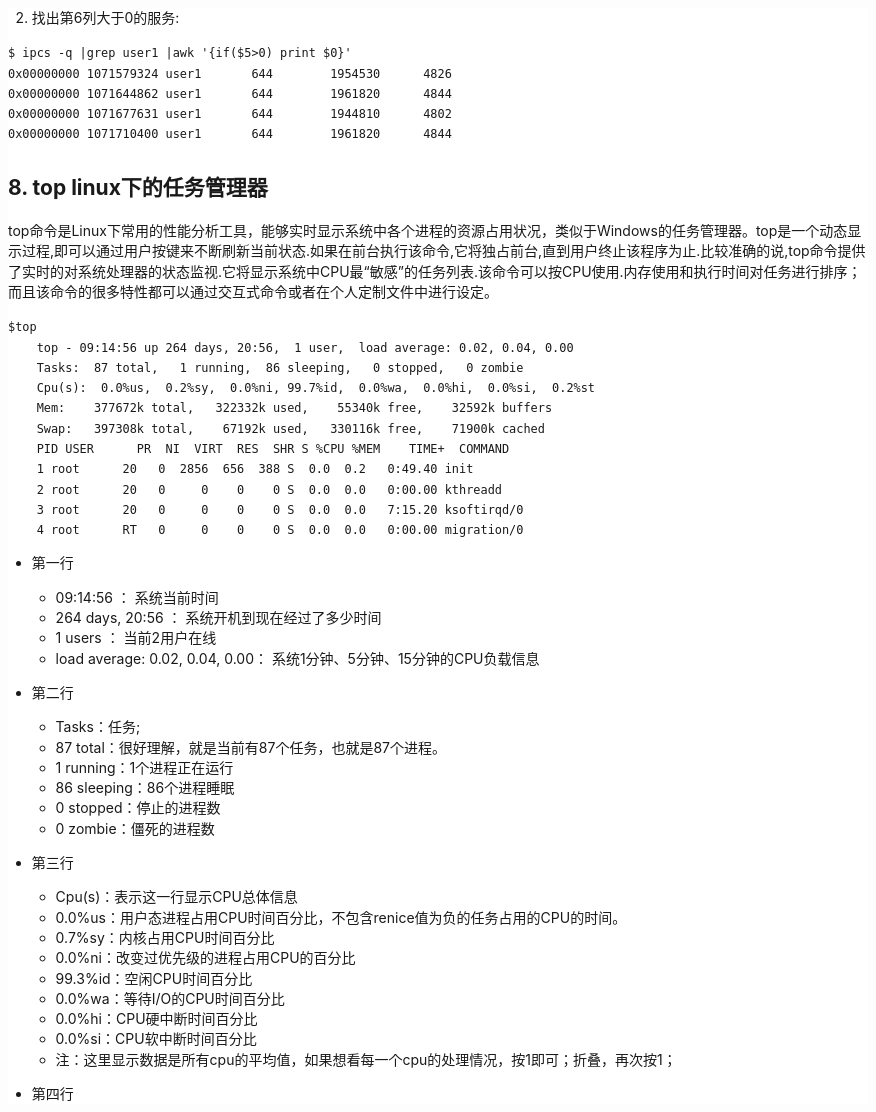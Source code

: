 
  2. 找出第6列大于0的服务:
    
    $ ipcs -q |grep user1 |awk '{if($5>0) print $0}'
    0x00000000 1071579324 user1       644        1954530      4826
    0x00000000 1071644862 user1       644        1961820      4844
    0x00000000 1071677631 user1       644        1944810      4802
    0x00000000 1071710400 user1       644        1961820      4844


## 8. top linux下的任务管理器

top命令是Linux下常用的性能分析工具，能够实时显示系统中各个进程的资源占用状况，类似于Windows的任务管理器。top是一个动态显示过程,即可以通过用户按键来不断刷新当前状态.如果在前台执行该命令,它将独占前台,直到用户终止该程序为止.比较准确的说,top命令提供了实时的对系统处理器的状态监视.它将显示系统中CPU最“敏感”的任务列表.该命令可以按CPU使用.内存使用和执行时间对任务进行排序；而且该命令的很多特性都可以通过交互式命令或者在个人定制文件中进行设定。
    
    $top
        top - 09:14:56 up 264 days, 20:56,  1 user,  load average: 0.02, 0.04, 0.00
        Tasks:  87 total,   1 running,  86 sleeping,   0 stopped,   0 zombie
        Cpu(s):  0.0%us,  0.2%sy,  0.0%ni, 99.7%id,  0.0%wa,  0.0%hi,  0.0%si,  0.2%st
        Mem:    377672k total,   322332k used,    55340k free,    32592k buffers
        Swap:   397308k total,    67192k used,   330116k free,    71900k cached
        PID USER      PR  NI  VIRT  RES  SHR S %CPU %MEM    TIME+  COMMAND
        1 root      20   0  2856  656  388 S  0.0  0.2   0:49.40 init
        2 root      20   0     0    0    0 S  0.0  0.0   0:00.00 kthreadd
        3 root      20   0     0    0    0 S  0.0  0.0   7:15.20 ksoftirqd/0
        4 root      RT   0     0    0    0 S  0.0  0.0   0:00.00 migration/0
    

  * 第一行
    
    * 09:14:56 ： 系统当前时间
    * 264 days, 20:56 ： 系统开机到现在经过了多少时间
    * 1 users ： 当前2用户在线
    * load average: 0.02, 0.04, 0.00： 系统1分钟、5分钟、15分钟的CPU负载信息
  * 第二行
    
    * Tasks：任务;
    * 87 total：很好理解，就是当前有87个任务，也就是87个进程。
    * 1 running：1个进程正在运行
    * 86 sleeping：86个进程睡眠
    * 0 stopped：停止的进程数
    * 0 zombie：僵死的进程数
  * 第三行
    
    * Cpu(s)：表示这一行显示CPU总体信息
    * 0.0%us：用户态进程占用CPU时间百分比，不包含renice值为负的任务占用的CPU的时间。
    * 0.7%sy：内核占用CPU时间百分比
    * 0.0%ni：改变过优先级的进程占用CPU的百分比
    * 99.3%id：空闲CPU时间百分比
    * 0.0%wa：等待I/O的CPU时间百分比
    * 0.0%hi：CPU硬中断时间百分比
    * 0.0%si：CPU软中断时间百分比
    * 注：这里显示数据是所有cpu的平均值，如果想看每一个cpu的处理情况，按1即可；折叠，再次按1；
  * 第四行
    